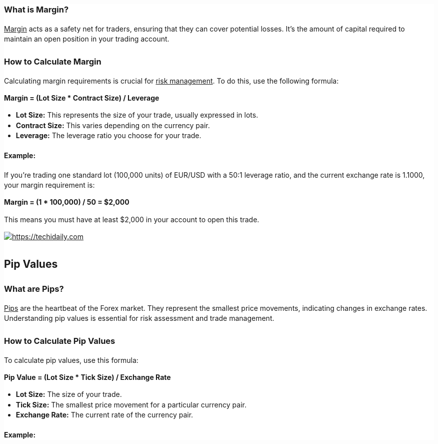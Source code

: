 
### What is Margin?

[Margin](https://www.investopedia.com/ask/answers/06/forexmargin.asp#:~:text=Margin%20means%20trading%20with%20leverage,%24100%2C000%20of%20currency%20with%20%241%2C000.) acts as a safety net for traders, ensuring that they can cover potential losses. It’s the amount of capital required to maintain an open position in your trading account.

### How to Calculate Margin

Calculating margin requirements is crucial for [risk management](https://tools.techidaily.com/mt4copier/products/). To do this, use the following formula:

**Margin = (Lot Size \* Contract Size) / Leverage**

* **Lot Size:** This represents the size of your trade, usually expressed in lots.
* **Contract Size:** This varies depending on the currency pair.
* **Leverage:** The leverage ratio you choose for your trade.

#### Example:

If you’re trading one standard lot (100,000 units) of EUR/USD with a 50:1 leverage ratio, and the current exchange rate is 1.1000, your margin requirement is:

**Margin = (1 \* 100,000) / 50 = $2,000**

This means you must have at least $2,000 in your account to open this trade.


<a href="https://appsumo.8odi.net/c/5597632/2111964/7443" target="_top" id="2111964">
  <img src="//a.impactradius-go.com/display-ad/7443-2111964" border="0" alt="https://techidaily.com" width="728" height="90"/>
</a>
<img height="0" width="0" src="https://appsumo.8odi.net/i/5597632/2111964/7443" style="position:absolute;visibility:hidden;" border="0" />


## Pip Values

### What are Pips?

[Pips](https://www.investopedia.com/terms/p/pip.asp) are the heartbeat of the Forex market. They represent the smallest price movements, indicating changes in exchange rates. Understanding pip values is essential for risk assessment and trade management.

### How to Calculate Pip Values

To calculate pip values, use this formula:

**Pip Value = (Lot Size \* Tick Size) / Exchange Rate**

* **Lot Size:** The size of your trade.
* **Tick Size:** The smallest price movement for a particular currency pair.
* **Exchange Rate:** The current rate of the currency pair.

#### Example:
